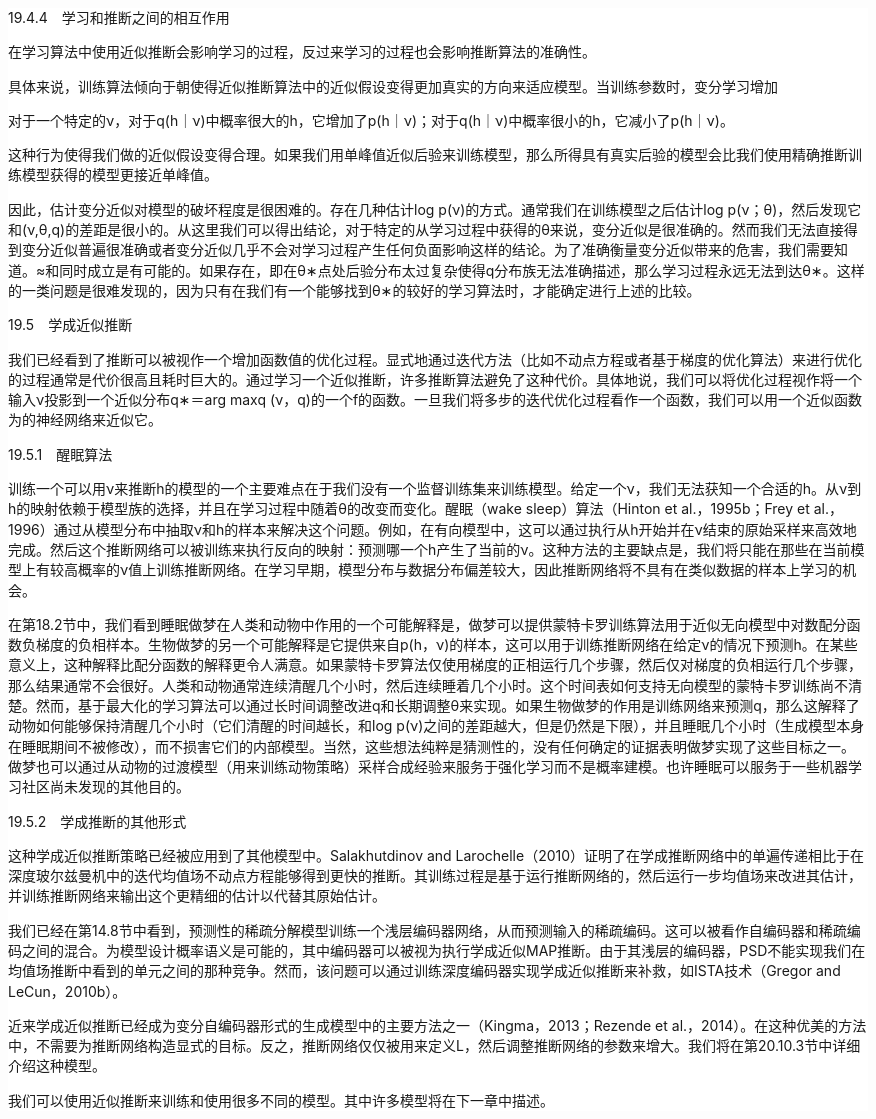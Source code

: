 19.4.4　学习和推断之间的相互作用



在学习算法中使用近似推断会影响学习的过程，反过来学习的过程也会影响推断算法的准确性。

具体来说，训练算法倾向于朝使得近似推断算法中的近似假设变得更加真实的方向来适应模型。当训练参数时，变分学习增加



对于一个特定的ν，对于q(h｜ν)中概率很大的h，它增加了p(h｜ν)；对于q(h｜ν)中概率很小的h，它减小了p(h｜ν)。

这种行为使得我们做的近似假设变得合理。如果我们用单峰值近似后验来训练模型，那么所得具有真实后验的模型会比我们使用精确推断训练模型获得的模型更接近单峰值。

因此，估计变分近似对模型的破坏程度是很困难的。存在几种估计log p(ν)的方式。通常我们在训练模型之后估计log p(ν；θ)，然后发现它和(ν,θ,q)的差距是很小的。从这里我们可以得出结论，对于特定的从学习过程中获得的θ来说，变分近似是很准确的。然而我们无法直接得到变分近似普遍很准确或者变分近似几乎不会对学习过程产生任何负面影响这样的结论。为了准确衡量变分近似带来的危害，我们需要知道。≈和同时成立是有可能的。如果存在，即在θ∗点处后验分布太过复杂使得q分布族无法准确描述，那么学习过程永远无法到达θ∗。这样的一类问题是很难发现的，因为只有在我们有一个能够找到θ∗的较好的学习算法时，才能确定进行上述的比较。





19.5　学成近似推断


我们已经看到了推断可以被视作一个增加函数值的优化过程。显式地通过迭代方法（比如不动点方程或者基于梯度的优化算法）来进行优化的过程通常是代价很高且耗时巨大的。通过学习一个近似推断，许多推断算法避免了这种代价。具体地说，我们可以将优化过程视作将一个输入ν投影到一个近似分布q∗＝arg maxq (ν，q)的一个f的函数。一旦我们将多步的迭代优化过程看作一个函数，我们可以用一个近似函数为的神经网络来近似它。





19.5.1　醒眠算法



训练一个可以用ν来推断h的模型的一个主要难点在于我们没有一个监督训练集来训练模型。给定一个ν，我们无法获知一个合适的h。从ν到h的映射依赖于模型族的选择，并且在学习过程中随着θ的改变而变化。醒眠（wake sleep）算法（Hinton et al.，1995b；Frey et al.，1996）通过从模型分布中抽取ν和h的样本来解决这个问题。例如，在有向模型中，这可以通过执行从h开始并在ν结束的原始采样来高效地完成。然后这个推断网络可以被训练来执行反向的映射：预测哪一个h产生了当前的ν。这种方法的主要缺点是，我们将只能在那些在当前模型上有较高概率的ν值上训练推断网络。在学习早期，模型分布与数据分布偏差较大，因此推断网络将不具有在类似数据的样本上学习的机会。

在第18.2节中，我们看到睡眠做梦在人类和动物中作用的一个可能解释是，做梦可以提供蒙特卡罗训练算法用于近似无向模型中对数配分函数负梯度的负相样本。生物做梦的另一个可能解释是它提供来自p(h，ν)的样本，这可以用于训练推断网络在给定ν的情况下预测h。在某些意义上，这种解释比配分函数的解释更令人满意。如果蒙特卡罗算法仅使用梯度的正相运行几个步骤，然后仅对梯度的负相运行几个步骤，那么结果通常不会很好。人类和动物通常连续清醒几个小时，然后连续睡着几个小时。这个时间表如何支持无向模型的蒙特卡罗训练尚不清楚。然而，基于最大化的学习算法可以通过长时间调整改进q和长期调整θ来实现。如果生物做梦的作用是训练网络来预测q，那么这解释了动物如何能够保持清醒几个小时（它们清醒的时间越长，和log p(ν)之间的差距越大，但是仍然是下限），并且睡眠几个小时（生成模型本身在睡眠期间不被修改），而不损害它们的内部模型。当然，这些想法纯粹是猜测性的，没有任何确定的证据表明做梦实现了这些目标之一。做梦也可以通过从动物的过渡模型（用来训练动物策略）采样合成经验来服务于强化学习而不是概率建模。也许睡眠可以服务于一些机器学习社区尚未发现的其他目的。





19.5.2　学成推断的其他形式



这种学成近似推断策略已经被应用到了其他模型中。Salakhutdinov and Larochelle（2010）证明了在学成推断网络中的单遍传递相比于在深度玻尔兹曼机中的迭代均值场不动点方程能够得到更快的推断。其训练过程是基于运行推断网络的，然后运行一步均值场来改进其估计，并训练推断网络来输出这个更精细的估计以代替其原始估计。

我们已经在第14.8节中看到，预测性的稀疏分解模型训练一个浅层编码器网络，从而预测输入的稀疏编码。这可以被看作自编码器和稀疏编码之间的混合。为模型设计概率语义是可能的，其中编码器可以被视为执行学成近似MAP推断。由于其浅层的编码器，PSD不能实现我们在均值场推断中看到的单元之间的那种竞争。然而，该问题可以通过训练深度编码器实现学成近似推断来补救，如ISTA技术（Gregor and LeCun，2010b）。

近来学成近似推断已经成为变分自编码器形式的生成模型中的主要方法之一（Kingma，2013；Rezende et al.，2014）。在这种优美的方法中，不需要为推断网络构造显式的目标。反之，推断网络仅仅被用来定义L，然后调整推断网络的参数来增大。我们将在第20.10.3节中详细介绍这种模型。

我们可以使用近似推断来训练和使用很多不同的模型。其中许多模型将在下一章中描述。



